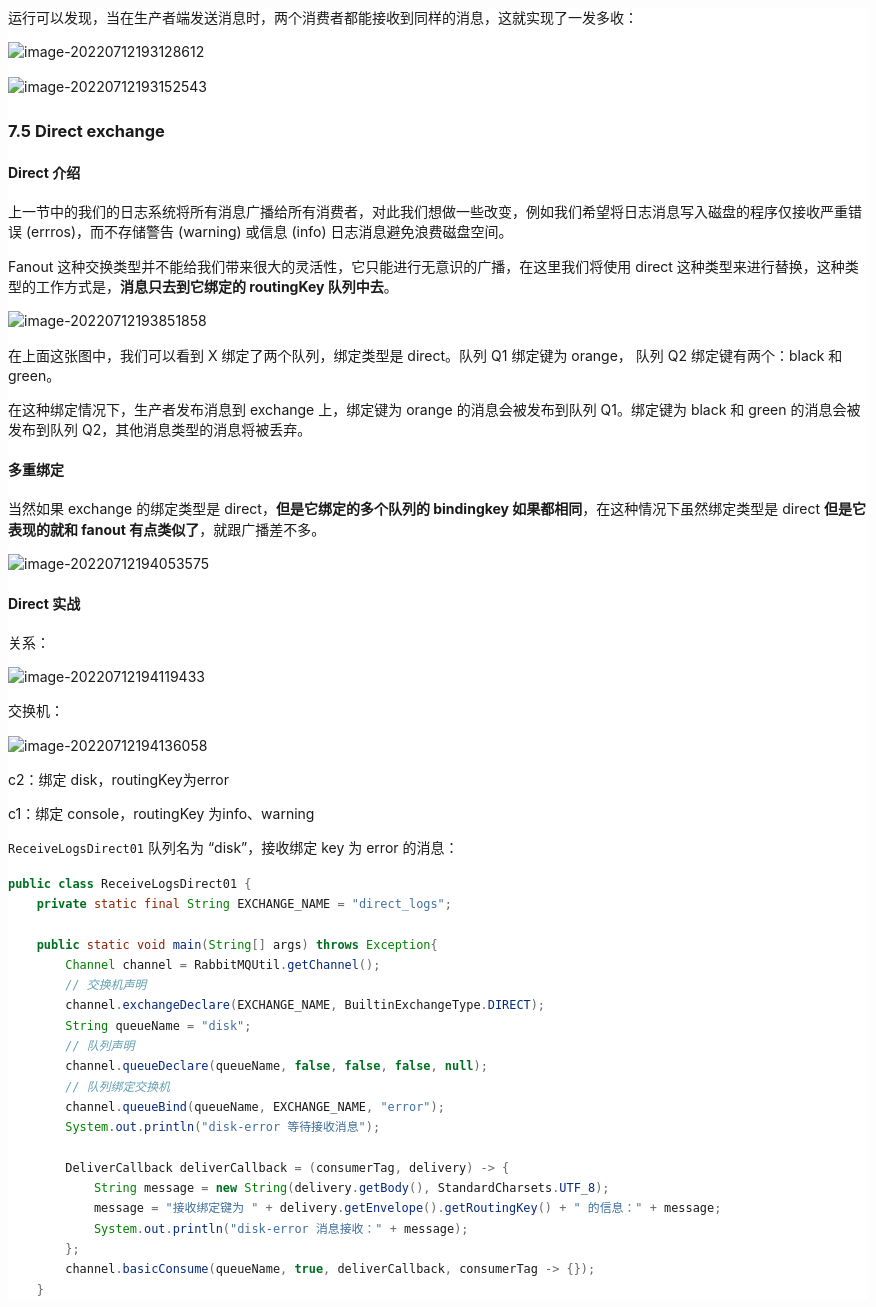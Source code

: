 运行可以发现，当在生产者端发送消息时，两个消费者都能接收到同样的消息，这就实现了一发多收：

![image-20220712193128612](https://run-notes.oss-cn-beijing.aliyuncs.com/notes/image-20220712193128612.png)

![image-20220712193152543](https://run-notes.oss-cn-beijing.aliyuncs.com/notes/image-20220712193152543.png)

### 7.5 Direct exchange

#### Direct 介绍

上一节中的我们的日志系统将所有消息广播给所有消费者，对此我们想做一些改变，例如我们希望将日志消息写入磁盘的程序仅接收严重错误 (errros)，而不存储警告 (warning) 或信息 (info) 日志消息避免浪费磁盘空间。

Fanout 这种交换类型并不能给我们带来很大的灵活性，它只能进行无意识的广播，在这里我们将使用 direct  这种类型来进行替换，这种类型的工作方式是，**消息只去到它绑定的 routingKey 队列中去**。

![image-20220712193851858](https://run-notes.oss-cn-beijing.aliyuncs.com/notes/image-20220712193851858.png)

在上面这张图中，我们可以看到 X 绑定了两个队列，绑定类型是 direct。队列 Q1 绑定键为 orange， 队列 Q2 绑定键有两个：black 和 green。

在这种绑定情况下，生产者发布消息到 exchange 上，绑定键为 orange 的消息会被发布到队列 Q1。绑定键为 black 和 green 的消息会被发布到队列 Q2，其他消息类型的消息将被丢弃。

#### 多重绑定

当然如果 exchange 的绑定类型是 direct，**但是它绑定的多个队列的 bindingkey 如果都相同**，在这种情况下虽然绑定类型是 direct **但是它表现的就和 fanout 有点类似了**，就跟广播差不多。

![image-20220712194053575](https://run-notes.oss-cn-beijing.aliyuncs.com/notes/image-20220712194053575.png)

#### Direct 实战

关系：

![image-20220712194119433](https://run-notes.oss-cn-beijing.aliyuncs.com/notes/image-20220712194119433.png)

交换机：

![image-20220712194136058](https://run-notes.oss-cn-beijing.aliyuncs.com/notes/image-20220712194136058.png)

c2：绑定 disk，routingKey为error

c1：绑定 console，routingKey 为info、warning

`ReceiveLogsDirect01` 队列名为 “disk”，接收绑定 key 为 error 的消息：

```java
public class ReceiveLogsDirect01 {
    private static final String EXCHANGE_NAME = "direct_logs";

    public static void main(String[] args) throws Exception{
        Channel channel = RabbitMQUtil.getChannel();
        // 交换机声明
        channel.exchangeDeclare(EXCHANGE_NAME, BuiltinExchangeType.DIRECT);
        String queueName = "disk";
        // 队列声明
        channel.queueDeclare(queueName, false, false, false, null);
        // 队列绑定交换机
        channel.queueBind(queueName, EXCHANGE_NAME, "error");
        System.out.println("disk-error 等待接收消息");

        DeliverCallback deliverCallback = (consumerTag, delivery) -> {
            String message = new String(delivery.getBody(), StandardCharsets.UTF_8);
            message = "接收绑定键为 " + delivery.getEnvelope().getRoutingKey() + " 的信息：" + message;
            System.out.println("disk-error 消息接收：" + message);
        };
        channel.basicConsume(queueName, true, deliverCallback, consumerTag -> {});
    }
```